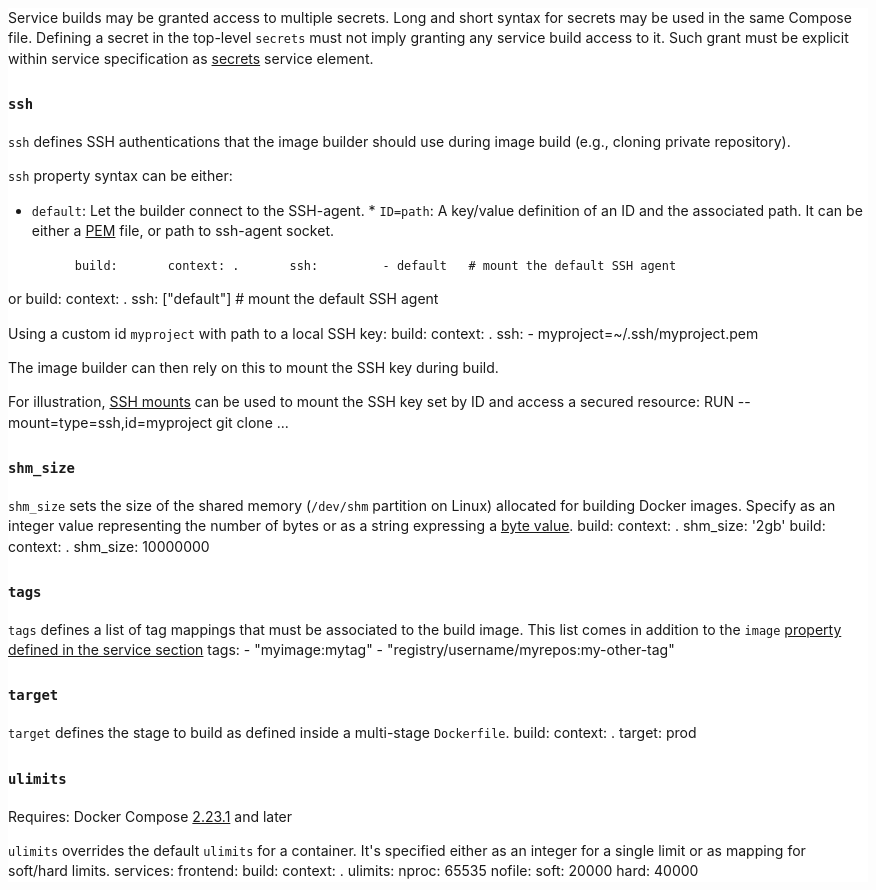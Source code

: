Service builds may be granted access to multiple secrets. Long and short syntax for secrets may be used in the same Compose file. Defining a secret in the top-level `secrets` must not imply granting any service build access to it. Such grant must be explicit within service specification as [secrets](https://docs.docker.com/reference/compose-file/services/#secrets) service element.

### `ssh`

`ssh` defines SSH authentications that the image builder should use during image build \(e.g., cloning private repository\).

`ssh` property syntax can be either:

  * `default`: Let the builder connect to the SSH-agent.   * `ID=path`: A key/value definition of an ID and the associated path. It can be either a [PEM](https://en.wikipedia.org/wiki/Privacy-Enhanced_Mail) file, or path to ssh-agent socket.

              build:       context: .       ssh:         - default   # mount the default SSH agent

or               build:       context: .       ssh: ["default"]   # mount the default SSH agent

Using a custom id `myproject` with path to a local SSH key:               build:       context: .       ssh:         - myproject=~/.ssh/myproject.pem

The image builder can then rely on this to mount the SSH key during build.

For illustration, [SSH mounts](https://github.com/moby/buildkit/blob/master/frontend/dockerfile/docs/reference.md#run---mounttypessh) can be used to mount the SSH key set by ID and access a secured resource:               RUN --mount=type=ssh,id=myproject git clone ...     

### `shm_size`

`shm_size` sets the size of the shared memory \(`/dev/shm` partition on Linux\) allocated for building Docker images. Specify as an integer value representing the number of bytes or as a string expressing a [byte value](https://docs.docker.com/reference/compose-file/extension/#specifying-byte-values).               build:       context: .       shm_size: '2gb'               build:       context: .       shm_size: 10000000

### `tags`

`tags` defines a list of tag mappings that must be associated to the build image. This list comes in addition to the `image` [property defined in the service section](https://docs.docker.com/reference/compose-file/services/#image)               tags:       - "myimage:mytag"       - "registry/username/myrepos:my-other-tag"

### `target`

`target` defines the stage to build as defined inside a multi-stage `Dockerfile`.               build:       context: .       target: prod

### `ulimits`

Requires: Docker Compose [2.23.1](https://docs.docker.com/compose/releases/release-notes/#2231) and later

`ulimits` overrides the default `ulimits` for a container. It's specified either as an integer for a single limit or as mapping for soft/hard limits.               services:       frontend:         build:           context: .           ulimits:             nproc: 65535             nofile:               soft: 20000               hard: 40000